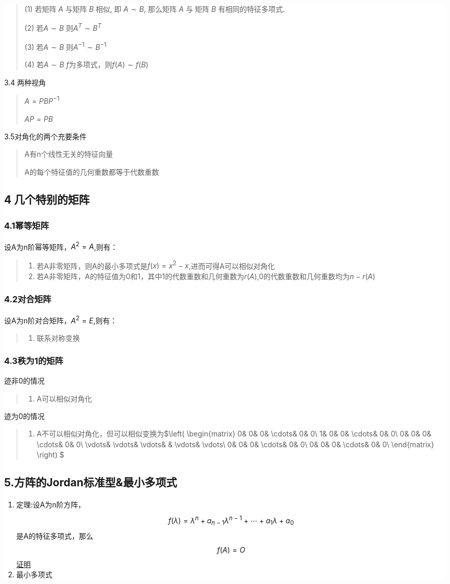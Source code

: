 >(1) 若矩阵 $A$ 与矩阵 $B$ 相似, 即 $A \sim B$, 那么矩阵 $A$ 与 矩阵 $B$ 有相同的特征多项式.
>
>(2) 若$A\sim B$ 则$A^T \sim B^T$
>
>(3) 若$A\sim B$ 则$A^{-1} \sim B^{-1}$
>
>(4) 若$A\sim B$ $f$为多项式，则$f(A)\sim f(B)$

3.4 两种视角

> $A=PBP^{-1}$
>
> $AP=PB$

3.5对角化的两个充要条件

>A有n个线性无关的特征向量
>
>A的每个特征值的几何重数都等于代数重数

## 4 几个特别的矩阵

### 4.1幂等矩阵

设A为n阶幂等矩阵，$A^2=A$,则有：

>1. 若A非零矩阵，则A的最小多项式是$f(x)=x^2-x$,进而可得A可以相似对角化
>2. 若A非零矩阵，A的特征值为0和1，其中1的代数重数和几何重数为$r(A)$,0的代数重数和几何重数均为$n-r(A)$

### 4.2对合矩阵

设A为n阶对合矩阵，$A^2=E$,则有：

> 1. 联系对称变换

### 4.3秩为1的矩阵

迹非0的情况

> 1. A可以相似对角化

迹为0的情况

> 1. A不可以相似对角化，但可以相似变换为$\left( \begin{matrix}
>    	0&		0&		0&		\cdots&		0&		0\\
>    	1&		0&		0&		\cdots&		0&		0\\
>    	0&		0&		0&		\cdots&		0&		0\\
>    	\vdots&		\vdots&		\vdots&		&		\vdots&		\vdots\\
>    	0&		0&		0&		\cdots&		0&		0\\
>    	0&		0&		0&		\cdots&		0&		0\\
>    \end{matrix} \right) $

## 5.方阵的Jordan标准型&最小多项式

1. 定理:设A为n阶方阵，$$ f(\lambda)= \lambda ^{n}+a_{n-1}\lambda ^{n-1}+ \cdots +a_{1}\lambda +a_{0} $$是A的特征多项式，那么$$ f(A)=O $$ [证明](https://blog.leoh.top/first/dayi-s/xxds/chapter3/formular1.html)
2. 最小多项式
